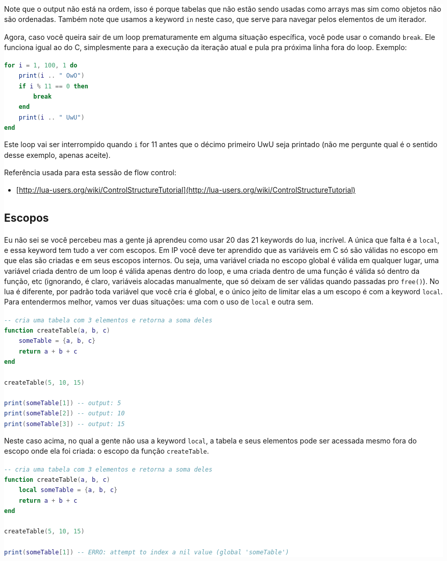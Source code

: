 Note que o output não está na ordem, isso é porque tabelas que não estão sendo usadas como arrays mas sim como objetos não são ordenadas. Também note que usamos a keyword `in` neste caso, que serve para navegar pelos elementos de um iterador.

Agora, caso você queira sair de um loop prematuramente em alguma situação específica, você pode usar o comando `break`. Ele funciona igual ao do C, simplesmente para a execução da iteração atual e pula pra próxima linha fora do loop. Exemplo:

``` Lua
for i = 1, 100, 1 do
	print(i .. " OwO")
	if i % 11 == 0 then
		break
	end
	print(i .. " UwU")
end
```

Este loop vai ser interrompido quando `i` for 11 antes que o décimo primeiro UwU seja printado (não me pergunte qual é o sentido desse exemplo, apenas aceite).

Referência usada para esta sessão de flow control:
- [http://lua-users.org/wiki/ControlStructureTutorial](http://lua-users.org/wiki/ControlStructureTutorial)

## Escopos

Eu não sei se você percebeu mas a gente já aprendeu como usar 20 das 21 keywords do lua, incrível. A única que falta é a `local`, e essa keyword tem tudo a ver com escopos. Em IP você deve ter aprendido que as variáveis em C só são válidas no escopo em que elas são criadas e em seus escopos internos. Ou seja, uma variável criada no escopo global é válida em qualquer lugar, uma variável criada dentro de um loop é válida apenas dentro do loop, e uma criada dentro de uma função é válida só dentro da função, etc (ignorando, é claro, variáveis alocadas manualmente, que só deixam de ser válidas quando passadas pro `free()`). No lua é diferente, por padrão toda variável que você cria é global, e o único jeito de limitar elas a um escopo é com a keyword `local`. Para entendermos melhor, vamos ver duas situações: uma com o uso de `local` e outra sem.

``` Lua
-- cria uma tabela com 3 elementos e retorna a soma deles
function createTable(a, b, c)
	someTable = {a, b, c}
	return a + b + c
end

createTable(5, 10, 15)

print(someTable[1]) -- output: 5
print(someTable[2]) -- output: 10
print(someTable[3]) -- output: 15
```

Neste caso acima, no qual a gente não usa a keyword `local`, a tabela e seus elementos pode ser acessada mesmo fora do escopo onde ela foi criada: o escopo da função `createTable`.

``` Lua
-- cria uma tabela com 3 elementos e retorna a soma deles
function createTable(a, b, c)
	local someTable = {a, b, c}
	return a + b + c
end

createTable(5, 10, 15)

print(someTable[1]) -- ERRO: attempt to index a nil value (global 'someTable')
```
